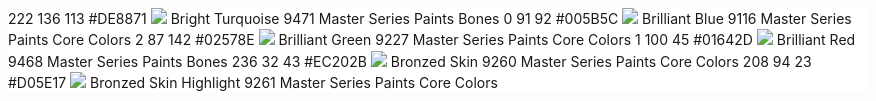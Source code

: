 <td>222</td>
<td>136</td>
<td>113</td>
<td>#DE8871</td>
<td style="background-color: #DE8871" ><img src="https://via.placeholder.com/40/DE8871/000000?text=+" /></td>
</tr>
<tr>
<td>Bright Turquoise</td>
<td>9471</td>
<td>Master Series Paints Bones</td>
<td>0</td>
<td>91</td>
<td>92</td>
<td>#005B5C</td>
<td style="background-color: #005B5C" ><img src="https://via.placeholder.com/40/005B5C/000000?text=+" /></td>
</tr>
<tr>
<td>Brilliant Blue</td>
<td>9116</td>
<td>Master Series Paints Core Colors</td>
<td>2</td>
<td>87</td>
<td>142</td>
<td>#02578E</td>
<td style="background-color: #02578E" ><img src="https://via.placeholder.com/40/02578E/000000?text=+" /></td>
</tr>
<tr>
<td>Brilliant Green</td>
<td>9227</td>
<td>Master Series Paints Core Colors</td>
<td>1</td>
<td>100</td>
<td>45</td>
<td>#01642D</td>
<td style="background-color: #01642D" ><img src="https://via.placeholder.com/40/01642D/000000?text=+" /></td>
</tr>
<tr>
<td>Brilliant Red</td>
<td>9468</td>
<td>Master Series Paints Bones</td>
<td>236</td>
<td>32</td>
<td>43</td>
<td>#EC202B</td>
<td style="background-color: #EC202B" ><img src="https://via.placeholder.com/40/EC202B/000000?text=+" /></td>
</tr>
<tr>
<td>Bronzed Skin</td>
<td>9260</td>
<td>Master Series Paints Core Colors</td>
<td>208</td>
<td>94</td>
<td>23</td>
<td>#D05E17</td>
<td style="background-color: #D05E17" ><img src="https://via.placeholder.com/40/D05E17/000000?text=+" /></td>
</tr>
<tr>
<td>Bronzed Skin Highlight</td>
<td>9261</td>
<td>Master Series Paints Core Colors</td>